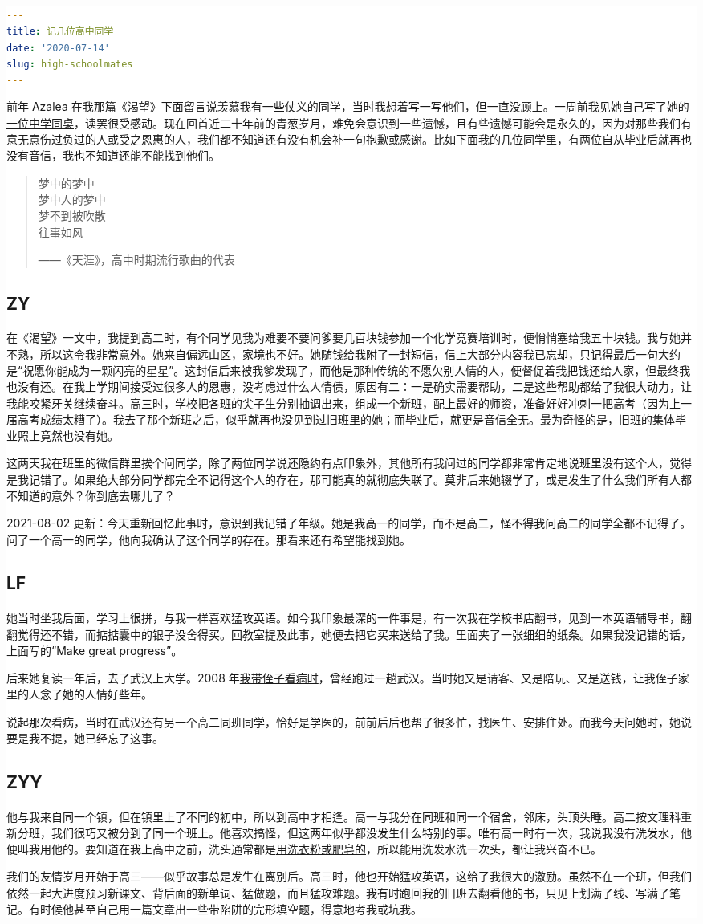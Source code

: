 ```yaml
---
title: 记几位高中同学
date: '2020-07-14'
slug: high-schoolmates
---
```




前年 Azalea 在我那篇《渴望》下面[留言说](/cn/2018/12/craving/#comment-4274302309)羡慕我有一些仗义的同学，当时我想着写一写他们，但一直没顾上。一周前我见她自己写了她的[一位中学同桌](http://azaleasays.com/2020/07/05/on-a-deskmate/)，读罢很受感动。现在回首近二十年前的青葱岁月，难免会意识到一些遗憾，且有些遗憾可能会是永久的，因为对那些我们有意无意伤过负过的人或受之恩惠的人，我们都不知道还有没有机会补一句抱歉或感谢。比如下面我的几位同学里，有两位自从毕业后就再也没有音信，我也不知道还能不能找到他们。

> 梦中的梦中  
梦中人的梦中  
梦不到被吹散  
往事如风
>
> ——《天涯》，高中时期流行歌曲的代表

## ZY



在《渴望》一文中，我提到高二时，有个同学见我为难要不要问爹要几百块钱参加一个化学竞赛培训时，便悄悄塞给我五十块钱。我与她并不熟，所以这令我非常意外。她来自偏远山区，家境也不好。她随钱给我附了一封短信，信上大部分内容我已忘却，只记得最后一句大约是“祝愿你能成为一颗闪亮的星星”。这封信后来被我爹发现了，而他是那种传统的不愿欠别人情的人，便督促着我把钱还给人家，但最终我也没有还。在我上学期间接受过很多人的恩惠，没考虑过什么人情债，原因有二：一是确实需要帮助，二是这些帮助都给了我很大动力，让我能咬紧牙关继续奋斗。高三时，学校把各班的尖子生分别抽调出来，组成一个新班，配上最好的师资，准备好好冲刺一把高考（因为上一届高考成绩太糟了）。我去了那个新班之后，似乎就再也没见到过旧班里的她；而毕业后，就更是音信全无。最为奇怪的是，旧班的集体毕业照上竟然也没有她。

这两天我在班里的微信群里挨个问同学，除了两位同学说还隐约有点印象外，其他所有我问过的同学都非常肯定地说班里没有这个人，觉得是我记错了。如果绝大部分同学都完全不记得这个人的存在，那可能真的就彻底失联了。莫非后来她辍学了，或是发生了什么我们所有人都不知道的意外？你到底去哪儿了？

2021-08-02 更新：今天重新回忆此事时，意识到我记错了年级。她是我高一的同学，而不是高二，怪不得我问高二的同学全都不记得了。问了一个高一的同学，他向我确认了这个同学的存在。那看来还有希望能找到她。

## LF

她当时坐我后面，学习上很拼，与我一样喜欢猛攻英语。如今我印象最深的一件事是，有一次我在学校书店翻书，见到一本英语辅导书，翻翻觉得还不错，而掂掂囊中的银子没舍得买。回教室提及此事，她便去把它买来送给了我。里面夹了一张细细的纸条。如果我没记错的话，上面写的“Make great progress”。

后来她复读一年后，去了武汉上大学。2008 年[我带侄子看病时](/cn/2008/03/bitter-life/)，曾经跑过一趟武汉。当时她又是请客、又是陪玩、又是送钱，让我侄子家里的人念了她的人情好些年。

说起那次看病，当时在武汉还有另一个高二同班同学，恰好是学医的，前前后后也帮了很多忙，找医生、安排住处。而我今天问她时，她说要是我不提，她已经忘了这事。

## ZYY

他与我来自同一个镇，但在镇里上了不同的初中，所以到高中才相逢。高一与我分在同班和同一个宿舍，邻床，头顶头睡。高二按文理科重新分班，我们很巧又被分到了同一个班上。他喜欢搞怪，但这两年似乎都没发生什么特别的事。唯有高一时有一次，我说我没有洗发水，他便叫我用他的。要知道在我上高中之前，洗头通常都是[用洗衣粉或肥皂的](/cn/2020/06/dish-wash/)，所以能用洗发水洗一次头，都让我兴奋不已。

我们的友情岁月开始于高三——似乎故事总是发生在离别后。高三时，他也开始猛攻英语，这给了我很大的激励。虽然不在一个班，但我们依然一起大进度预习新课文、背后面的新单词、猛做题，而且猛攻难题。我有时跑回我的旧班去翻看他的书，只见上划满了线、写满了笔记。有时候他甚至自己用一篇文章出一些带陷阱的完形填空题，得意地考我或坑我。
